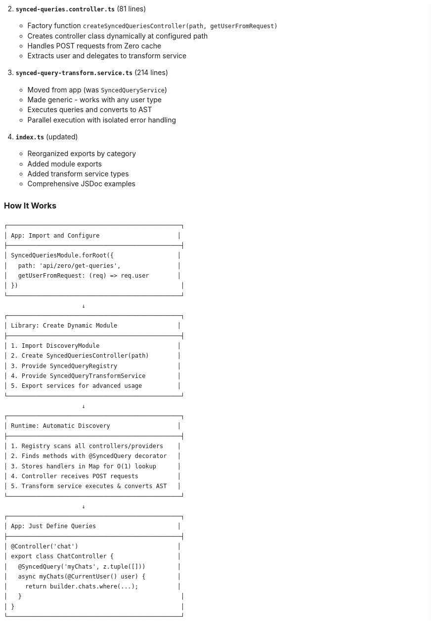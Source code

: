 2. **`synced-queries.controller.ts`** (81 lines)
   - Factory function `createSyncedQueriesController(path, getUserFromRequest)`
   - Creates controller class dynamically at configured path
   - Handles POST requests from Zero cache
   - Extracts user and delegates to transform service

3. **`synced-query-transform.service.ts`** (214 lines)
   - Moved from app (was `SyncedQueryService`)
   - Made generic - works with any user type
   - Executes queries and converts to AST
   - Parallel execution with isolated error handling

4. **`index.ts`** (updated)
   - Reorganized exports by category
   - Added module exports
   - Added transform service types
   - Comprehensive JSDoc examples

### How It Works

```
┌─────────────────────────────────────────────────┐
│ App: Import and Configure                      │
├─────────────────────────────────────────────────┤
│ SyncedQueriesModule.forRoot({                  │
│   path: 'api/zero/get-queries',                │
│   getUserFromRequest: (req) => req.user        │
│ })                                              │
└─────────────────────────────────────────────────┘
                      ↓
┌─────────────────────────────────────────────────┐
│ Library: Create Dynamic Module                 │
├─────────────────────────────────────────────────┤
│ 1. Import DiscoveryModule                      │
│ 2. Create SyncedQueriesController(path)        │
│ 3. Provide SyncedQueryRegistry                 │
│ 4. Provide SyncedQueryTransformService         │
│ 5. Export services for advanced usage          │
└─────────────────────────────────────────────────┘
                      ↓
┌─────────────────────────────────────────────────┐
│ Runtime: Automatic Discovery                   │
├─────────────────────────────────────────────────┤
│ 1. Registry scans all controllers/providers    │
│ 2. Finds methods with @SyncedQuery decorator   │
│ 3. Stores handlers in Map for O(1) lookup      │
│ 4. Controller receives POST requests           │
│ 5. Transform service executes & converts AST   │
└─────────────────────────────────────────────────┘
                      ↓
┌─────────────────────────────────────────────────┐
│ App: Just Define Queries                       │
├─────────────────────────────────────────────────┤
│ @Controller('chat')                            │
│ export class ChatController {                  │
│   @SyncedQuery('myChats', z.tuple([]))         │
│   async myChats(@CurrentUser() user) {         │
│     return builder.chats.where(...);           │
│   }                                             │
│ }                                               │
└─────────────────────────────────────────────────┘
```
